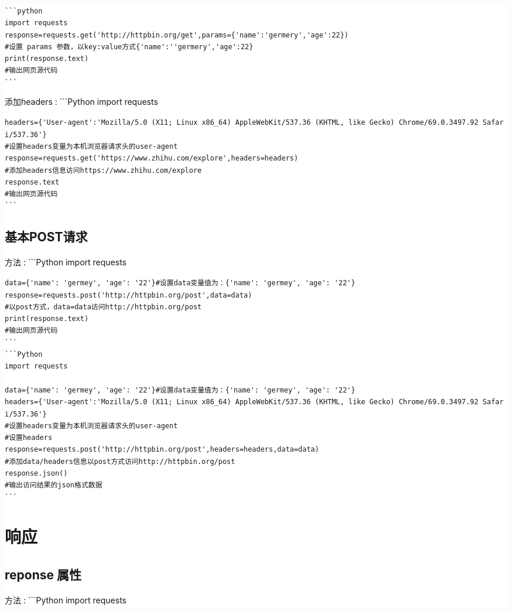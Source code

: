     ```python
    import requests
    response=requests.get('http://httpbin.org/get',params={'name':'germery','age':22})
    #设置 params 参数，以key:value方式{'name':''germery','age':22}
    print(response.text)
    #输出网页源代码
    ```
添加headers
:   ```Python
    import requests

    headers={'User-agent':'Mozilla/5.0 (X11; Linux x86_64) AppleWebKit/537.36 (KHTML, like Gecko) Chrome/69.0.3497.92 Safari/537.36'}
    #设置headers变量为本机浏览器请求头的user-agent
    response=requests.get('https://www.zhihu.com/explore',headers=headers)
    #添加headers信息访问https://www.zhihu.com/explore
    response.text
    #输出网页源代码
    ```
## 基本POST请求
方法
:   ```Python
    import requests

    data={'name': 'germey', 'age': '22'}#设置data变量值为：{'name': 'germey', 'age': '22'}
    response=requests.post('http://httpbin.org/post',data=data)
    #以post方式，data=data访问http://httpbin.org/post
    print(response.text)
    #输出网页源代码
    ```
    ```Python
    import requests

    data={'name': 'germey', 'age': '22'}#设置data变量值为：{'name': 'germey', 'age': '22'}
    headers={'User-agent':'Mozilla/5.0 (X11; Linux x86_64) AppleWebKit/537.36 (KHTML, like Gecko) Chrome/69.0.3497.92 Safari/537.36'}
    #设置headers变量为本机浏览器请求头的user-agent
    #设置headers
    response=requests.post('http://httpbin.org/post',headers=headers,data=data)
    #添加data/headers信息以post方式访问http://httpbin.org/post
    response.json()
    #输出访问结果的json格式数据
    ```
# 响应
## reponse 属性
方法
:   ```Python
    import requests
